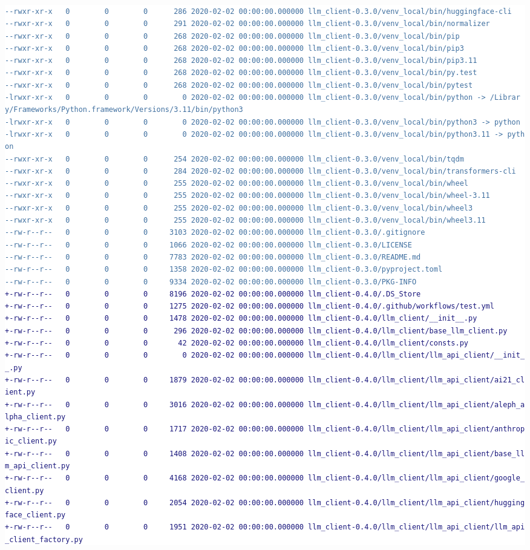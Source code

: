 ```diff
--rwxr-xr-x   0        0        0      286 2020-02-02 00:00:00.000000 llm_client-0.3.0/venv_local/bin/huggingface-cli
--rwxr-xr-x   0        0        0      291 2020-02-02 00:00:00.000000 llm_client-0.3.0/venv_local/bin/normalizer
--rwxr-xr-x   0        0        0      268 2020-02-02 00:00:00.000000 llm_client-0.3.0/venv_local/bin/pip
--rwxr-xr-x   0        0        0      268 2020-02-02 00:00:00.000000 llm_client-0.3.0/venv_local/bin/pip3
--rwxr-xr-x   0        0        0      268 2020-02-02 00:00:00.000000 llm_client-0.3.0/venv_local/bin/pip3.11
--rwxr-xr-x   0        0        0      268 2020-02-02 00:00:00.000000 llm_client-0.3.0/venv_local/bin/py.test
--rwxr-xr-x   0        0        0      268 2020-02-02 00:00:00.000000 llm_client-0.3.0/venv_local/bin/pytest
-lrwxr-xr-x   0        0        0        0 2020-02-02 00:00:00.000000 llm_client-0.3.0/venv_local/bin/python -> /Library/Frameworks/Python.framework/Versions/3.11/bin/python3
-lrwxr-xr-x   0        0        0        0 2020-02-02 00:00:00.000000 llm_client-0.3.0/venv_local/bin/python3 -> python
-lrwxr-xr-x   0        0        0        0 2020-02-02 00:00:00.000000 llm_client-0.3.0/venv_local/bin/python3.11 -> python
--rwxr-xr-x   0        0        0      254 2020-02-02 00:00:00.000000 llm_client-0.3.0/venv_local/bin/tqdm
--rwxr-xr-x   0        0        0      284 2020-02-02 00:00:00.000000 llm_client-0.3.0/venv_local/bin/transformers-cli
--rwxr-xr-x   0        0        0      255 2020-02-02 00:00:00.000000 llm_client-0.3.0/venv_local/bin/wheel
--rwxr-xr-x   0        0        0      255 2020-02-02 00:00:00.000000 llm_client-0.3.0/venv_local/bin/wheel-3.11
--rwxr-xr-x   0        0        0      255 2020-02-02 00:00:00.000000 llm_client-0.3.0/venv_local/bin/wheel3
--rwxr-xr-x   0        0        0      255 2020-02-02 00:00:00.000000 llm_client-0.3.0/venv_local/bin/wheel3.11
--rw-r--r--   0        0        0     3103 2020-02-02 00:00:00.000000 llm_client-0.3.0/.gitignore
--rw-r--r--   0        0        0     1066 2020-02-02 00:00:00.000000 llm_client-0.3.0/LICENSE
--rw-r--r--   0        0        0     7783 2020-02-02 00:00:00.000000 llm_client-0.3.0/README.md
--rw-r--r--   0        0        0     1358 2020-02-02 00:00:00.000000 llm_client-0.3.0/pyproject.toml
--rw-r--r--   0        0        0     9334 2020-02-02 00:00:00.000000 llm_client-0.3.0/PKG-INFO
+-rw-r--r--   0        0        0     8196 2020-02-02 00:00:00.000000 llm_client-0.4.0/.DS_Store
+-rw-r--r--   0        0        0     1275 2020-02-02 00:00:00.000000 llm_client-0.4.0/.github/workflows/test.yml
+-rw-r--r--   0        0        0     1478 2020-02-02 00:00:00.000000 llm_client-0.4.0/llm_client/__init__.py
+-rw-r--r--   0        0        0      296 2020-02-02 00:00:00.000000 llm_client-0.4.0/llm_client/base_llm_client.py
+-rw-r--r--   0        0        0       42 2020-02-02 00:00:00.000000 llm_client-0.4.0/llm_client/consts.py
+-rw-r--r--   0        0        0        0 2020-02-02 00:00:00.000000 llm_client-0.4.0/llm_client/llm_api_client/__init__.py
+-rw-r--r--   0        0        0     1879 2020-02-02 00:00:00.000000 llm_client-0.4.0/llm_client/llm_api_client/ai21_client.py
+-rw-r--r--   0        0        0     3016 2020-02-02 00:00:00.000000 llm_client-0.4.0/llm_client/llm_api_client/aleph_alpha_client.py
+-rw-r--r--   0        0        0     1717 2020-02-02 00:00:00.000000 llm_client-0.4.0/llm_client/llm_api_client/anthropic_client.py
+-rw-r--r--   0        0        0     1408 2020-02-02 00:00:00.000000 llm_client-0.4.0/llm_client/llm_api_client/base_llm_api_client.py
+-rw-r--r--   0        0        0     4168 2020-02-02 00:00:00.000000 llm_client-0.4.0/llm_client/llm_api_client/google_client.py
+-rw-r--r--   0        0        0     2054 2020-02-02 00:00:00.000000 llm_client-0.4.0/llm_client/llm_api_client/huggingface_client.py
+-rw-r--r--   0        0        0     1951 2020-02-02 00:00:00.000000 llm_client-0.4.0/llm_client/llm_api_client/llm_api_client_factory.py
```
